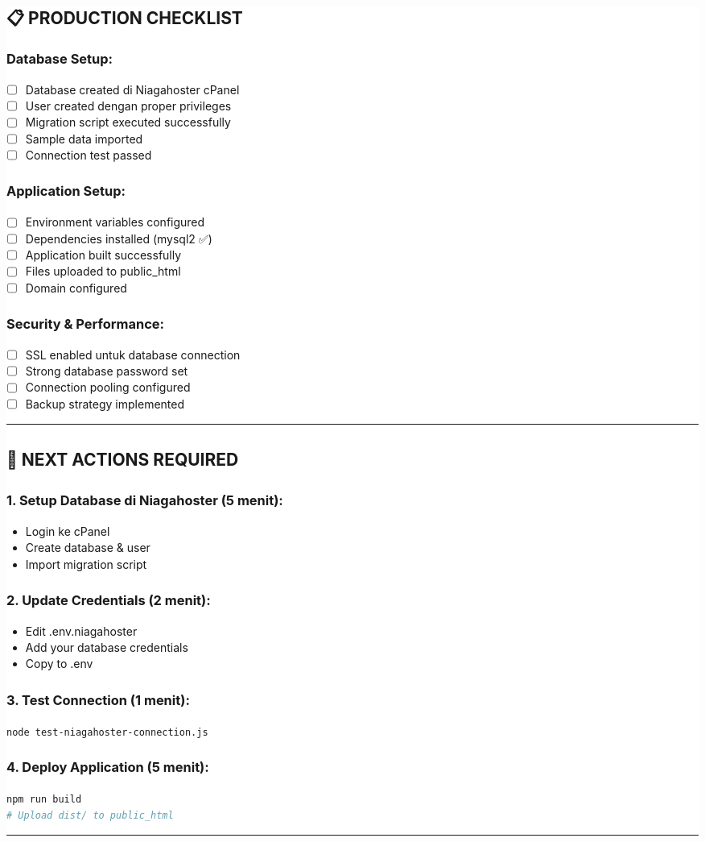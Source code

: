 ## 📋 **PRODUCTION CHECKLIST**

### **Database Setup:**
- [ ] Database created di Niagahoster cPanel
- [ ] User created dengan proper privileges
- [ ] Migration script executed successfully
- [ ] Sample data imported
- [ ] Connection test passed

### **Application Setup:**
- [ ] Environment variables configured
- [ ] Dependencies installed (mysql2 ✅)
- [ ] Application built successfully
- [ ] Files uploaded to public_html
- [ ] Domain configured

### **Security & Performance:**
- [ ] SSL enabled untuk database connection
- [ ] Strong database password set
- [ ] Connection pooling configured
- [ ] Backup strategy implemented

---

## 🎯 **NEXT ACTIONS REQUIRED**

### **1. Setup Database di Niagahoster (5 menit):**
- Login ke cPanel
- Create database & user
- Import migration script

### **2. Update Credentials (2 menit):**
- Edit .env.niagahoster
- Add your database credentials
- Copy to .env

### **3. Test Connection (1 menit):**
```bash
node test-niagahoster-connection.js
```

### **4. Deploy Application (5 menit):**
```bash
npm run build
# Upload dist/ to public_html
```

---
